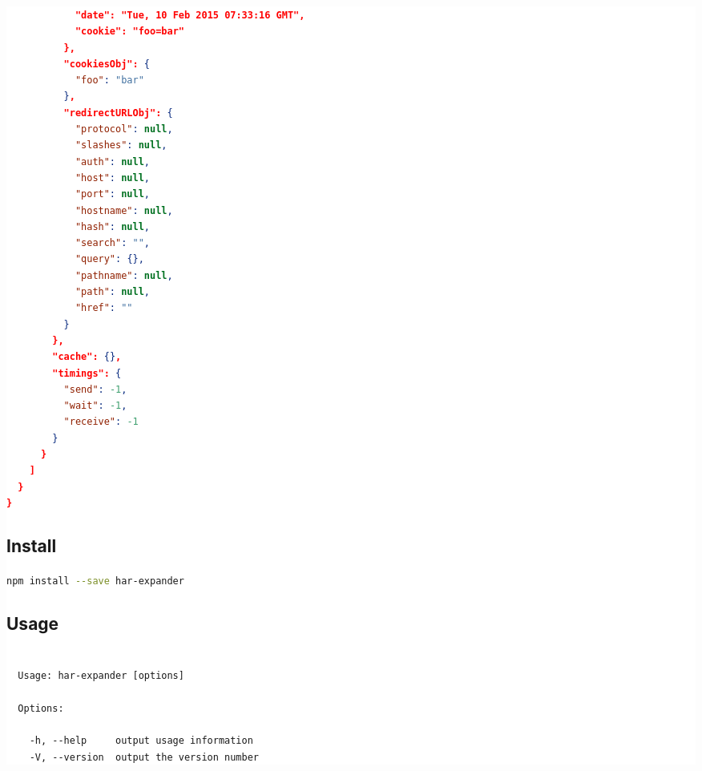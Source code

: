 ```json
            "date": "Tue, 10 Feb 2015 07:33:16 GMT",
            "cookie": "foo=bar"
          },
          "cookiesObj": {
            "foo": "bar"
          },
          "redirectURLObj": {
            "protocol": null,
            "slashes": null,
            "auth": null,
            "host": null,
            "port": null,
            "hostname": null,
            "hash": null,
            "search": "",
            "query": {},
            "pathname": null,
            "path": null,
            "href": ""
          }
        },
        "cache": {},
        "timings": {
          "send": -1,
          "wait": -1,
          "receive": -1
        }
      }
    ]
  }
}
```

## Install

```sh
npm install --save har-expander
```

## Usage

```

  Usage: har-expander [options]

  Options:

    -h, --help     output usage information
    -V, --version  output the version number

```


[license-url]: https://github.com/ahmadnassri/har-expander/blob/master/LICENSE
[travis-url]: https://travis-ci.org/ahmadnassri/har-expander
[travis-image]: https://img.shields.io/travis/ahmadnassri/har-expander.svg?style=flat-square
[npm-url]: https://www.npmjs.com/package/har-expander
[npm-license]: https://img.shields.io/npm/l/har-expander.svg?style=flat-square
[npm-version]: https://img.shields.io/npm/v/har-expander.svg?style=flat-square
[npm-downloads]: https://img.shields.io/npm/dm/har-expander.svg?style=flat-square
[codeclimate-url]: https://codeclimate.com/github/ahmadnassri/har-expander
[codeclimate-quality]: https://img.shields.io/codeclimate/github/ahmadnassri/har-expander.svg?style=flat-square
[codeclimate-coverage]: https://img.shields.io/codeclimate/coverage/github/ahmadnassri/har-expander.svg?style=flat-square
[david-url]: https://david-dm.org/ahmadnassri/har-expander
[david-image]: https://img.shields.io/david/ahmadnassri/har-expander.svg?style=flat-square
[gratipay-url]: https://www.gratipay.com/ahmadnassri/
[gratipay-image]: https://img.shields.io/gratipay/ahmadnassri.svg?style=flat-square
[paypal-url]: https://www.paypal.com/cgi-bin/webscr?cmd=_s-xclick&hosted_button_id=UJ2B2BTK9VLRS&on0=project&os0=har-expander
[paypal-image]: http://img.shields.io/badge/paypal-donate-green.svg?style=flat-square
[flattr-url]: https://flattr.com/submit/auto?user_id=ahmadnassri&url=https://github.com/ahmadnassri/har-expander&title=har-expander&language=&tags=github&category=software
[flattr-image]: http://img.shields.io/badge/flattr-donate-green.svg?style=flat-square
[bitcoin-image]: http://img.shields.io/badge/bitcoin-1Nb46sZRVG3or7pNaDjthcGJpWhvoPpCxy-green.svg?style=flat-square
[bitcoin-url]: https://www.coinbase.com/checkouts/ae383ae6bb931a2fa5ad11cec115191e?name=har-expander